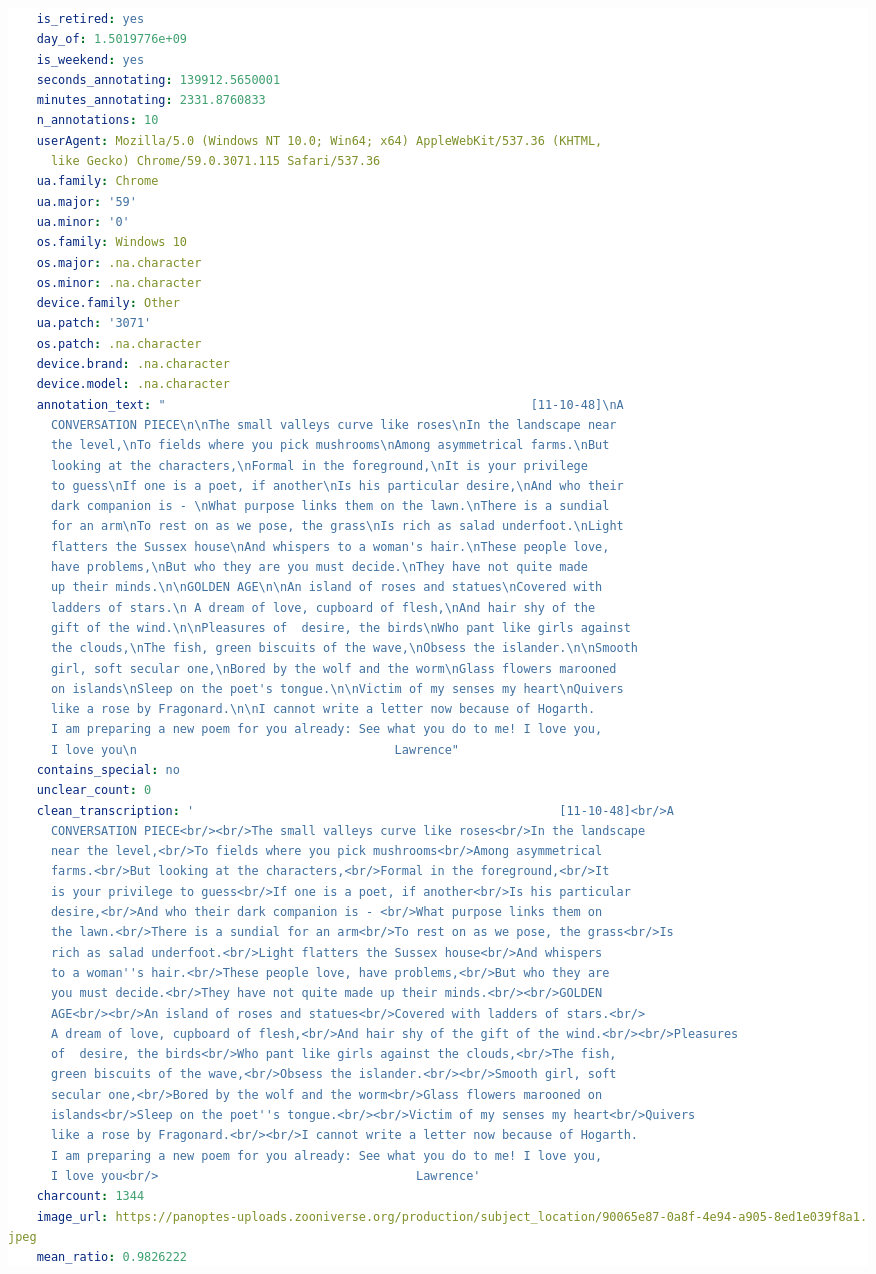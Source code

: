 ```yaml
    is_retired: yes
    day_of: 1.5019776e+09
    is_weekend: yes
    seconds_annotating: 139912.5650001
    minutes_annotating: 2331.8760833
    n_annotations: 10
    userAgent: Mozilla/5.0 (Windows NT 10.0; Win64; x64) AppleWebKit/537.36 (KHTML,
      like Gecko) Chrome/59.0.3071.115 Safari/537.36
    ua.family: Chrome
    ua.major: '59'
    ua.minor: '0'
    os.family: Windows 10
    os.major: .na.character
    os.minor: .na.character
    device.family: Other
    ua.patch: '3071'
    os.patch: .na.character
    device.brand: .na.character
    device.model: .na.character
    annotation_text: "                                                   [11-10-48]\nA
      CONVERSATION PIECE\n\nThe small valleys curve like roses\nIn the landscape near
      the level,\nTo fields where you pick mushrooms\nAmong asymmetrical farms.\nBut
      looking at the characters,\nFormal in the foreground,\nIt is your privilege
      to guess\nIf one is a poet, if another\nIs his particular desire,\nAnd who their
      dark companion is - \nWhat purpose links them on the lawn.\nThere is a sundial
      for an arm\nTo rest on as we pose, the grass\nIs rich as salad underfoot.\nLight
      flatters the Sussex house\nAnd whispers to a woman's hair.\nThese people love,
      have problems,\nBut who they are you must decide.\nThey have not quite made
      up their minds.\n\nGOLDEN AGE\n\nAn island of roses and statues\nCovered with
      ladders of stars.\n A dream of love, cupboard of flesh,\nAnd hair shy of the
      gift of the wind.\n\nPleasures of  desire, the birds\nWho pant like girls against
      the clouds,\nThe fish, green biscuits of the wave,\nObsess the islander.\n\nSmooth
      girl, soft secular one,\nBored by the wolf and the worm\nGlass flowers marooned
      on islands\nSleep on the poet's tongue.\n\nVictim of my senses my heart\nQuivers
      like a rose by Fragonard.\n\nI cannot write a letter now because of Hogarth.
      I am preparing a new poem for you already: See what you do to me! I love you,
      I love you\n                                    Lawrence"
    contains_special: no
    unclear_count: 0
    clean_transcription: '                                                   [11-10-48]<br/>A
      CONVERSATION PIECE<br/><br/>The small valleys curve like roses<br/>In the landscape
      near the level,<br/>To fields where you pick mushrooms<br/>Among asymmetrical
      farms.<br/>But looking at the characters,<br/>Formal in the foreground,<br/>It
      is your privilege to guess<br/>If one is a poet, if another<br/>Is his particular
      desire,<br/>And who their dark companion is - <br/>What purpose links them on
      the lawn.<br/>There is a sundial for an arm<br/>To rest on as we pose, the grass<br/>Is
      rich as salad underfoot.<br/>Light flatters the Sussex house<br/>And whispers
      to a woman''s hair.<br/>These people love, have problems,<br/>But who they are
      you must decide.<br/>They have not quite made up their minds.<br/><br/>GOLDEN
      AGE<br/><br/>An island of roses and statues<br/>Covered with ladders of stars.<br/>
      A dream of love, cupboard of flesh,<br/>And hair shy of the gift of the wind.<br/><br/>Pleasures
      of  desire, the birds<br/>Who pant like girls against the clouds,<br/>The fish,
      green biscuits of the wave,<br/>Obsess the islander.<br/><br/>Smooth girl, soft
      secular one,<br/>Bored by the wolf and the worm<br/>Glass flowers marooned on
      islands<br/>Sleep on the poet''s tongue.<br/><br/>Victim of my senses my heart<br/>Quivers
      like a rose by Fragonard.<br/><br/>I cannot write a letter now because of Hogarth.
      I am preparing a new poem for you already: See what you do to me! I love you,
      I love you<br/>                                    Lawrence'
    charcount: 1344
    image_url: https://panoptes-uploads.zooniverse.org/production/subject_location/90065e87-0a8f-4e94-a905-8ed1e039f8a1.jpeg
    mean_ratio: 0.9826222
```